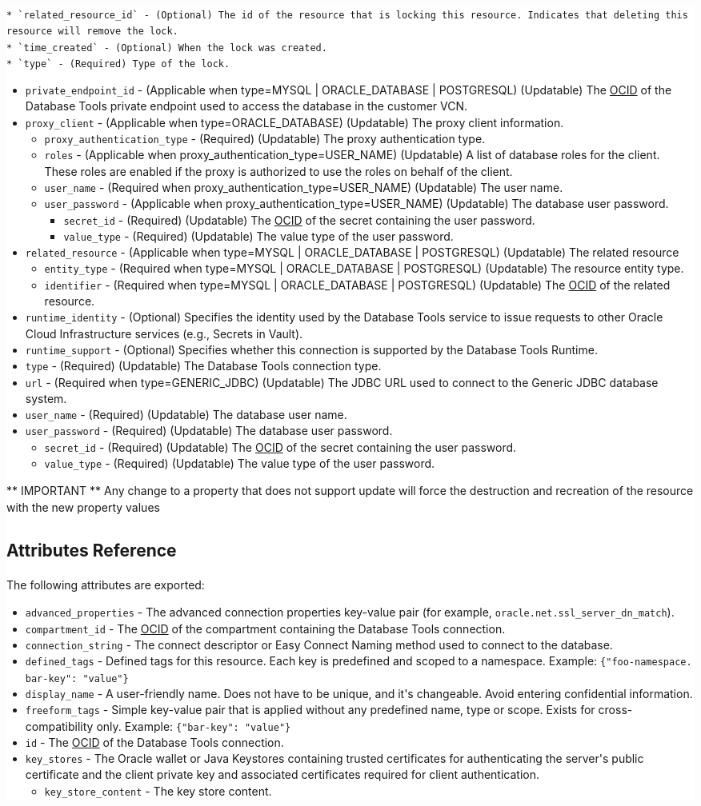 	* `related_resource_id` - (Optional) The id of the resource that is locking this resource. Indicates that deleting this resource will remove the lock. 
	* `time_created` - (Optional) When the lock was created.
	* `type` - (Required) Type of the lock.
* `private_endpoint_id` - (Applicable when type=MYSQL | ORACLE_DATABASE | POSTGRESQL) (Updatable) The [OCID](https://docs.cloud.oracle.com/iaas/Content/General/Concepts/identifiers.htm) of the Database Tools private endpoint used to access the database in the customer VCN.
* `proxy_client` - (Applicable when type=ORACLE_DATABASE) (Updatable) The proxy client information.
	* `proxy_authentication_type` - (Required) (Updatable) The proxy authentication type.
	* `roles` - (Applicable when proxy_authentication_type=USER_NAME) (Updatable) A list of database roles for the client. These roles are enabled if the proxy is authorized to use the roles on behalf of the client.
	* `user_name` - (Required when proxy_authentication_type=USER_NAME) (Updatable) The user name.
	* `user_password` - (Applicable when proxy_authentication_type=USER_NAME) (Updatable) The database user password.
		* `secret_id` - (Required) (Updatable) The [OCID](https://docs.cloud.oracle.com/iaas/Content/General/Concepts/identifiers.htm) of the secret containing the user password.
		* `value_type` - (Required) (Updatable) The value type of the user password.
* `related_resource` - (Applicable when type=MYSQL | ORACLE_DATABASE | POSTGRESQL) (Updatable) The related resource
	* `entity_type` - (Required when type=MYSQL | ORACLE_DATABASE | POSTGRESQL) (Updatable) The resource entity type.
	* `identifier` - (Required when type=MYSQL | ORACLE_DATABASE | POSTGRESQL) (Updatable) The [OCID](https://docs.cloud.oracle.com/iaas/Content/General/Concepts/identifiers.htm) of the related resource.
* `runtime_identity` - (Optional) Specifies the identity used by the Database Tools service to issue requests to other Oracle Cloud Infrastructure services (e.g., Secrets in Vault).
* `runtime_support` - (Optional) Specifies whether this connection is supported by the Database Tools Runtime.
* `type` - (Required) (Updatable) The Database Tools connection type.
* `url` - (Required when type=GENERIC_JDBC) (Updatable) The JDBC URL used to connect to the Generic JDBC database system.
* `user_name` - (Required) (Updatable) The database user name.
* `user_password` - (Required) (Updatable) The database user password.
	* `secret_id` - (Required) (Updatable) The [OCID](https://docs.cloud.oracle.com/iaas/Content/General/Concepts/identifiers.htm) of the secret containing the user password.
	* `value_type` - (Required) (Updatable) The value type of the user password.


** IMPORTANT **
Any change to a property that does not support update will force the destruction and recreation of the resource with the new property values

## Attributes Reference

The following attributes are exported:

* `advanced_properties` - The advanced connection properties key-value pair (for example, `oracle.net.ssl_server_dn_match`).
* `compartment_id` - The [OCID](https://docs.cloud.oracle.com/iaas/Content/General/Concepts/identifiers.htm) of the compartment containing the Database Tools connection.
* `connection_string` - The connect descriptor or Easy Connect Naming method used to connect to the database.
* `defined_tags` - Defined tags for this resource. Each key is predefined and scoped to a namespace. Example: `{"foo-namespace.bar-key": "value"}` 
* `display_name` - A user-friendly name. Does not have to be unique, and it's changeable. Avoid entering confidential information.
* `freeform_tags` - Simple key-value pair that is applied without any predefined name, type or scope. Exists for cross-compatibility only. Example: `{"bar-key": "value"}` 
* `id` - The [OCID](https://docs.cloud.oracle.com/iaas/Content/General/Concepts/identifiers.htm) of the Database Tools connection.
* `key_stores` - The Oracle wallet or Java Keystores containing trusted certificates for authenticating the server's public certificate and the client private key and associated certificates required for client authentication. 
	* `key_store_content` - The key store content.